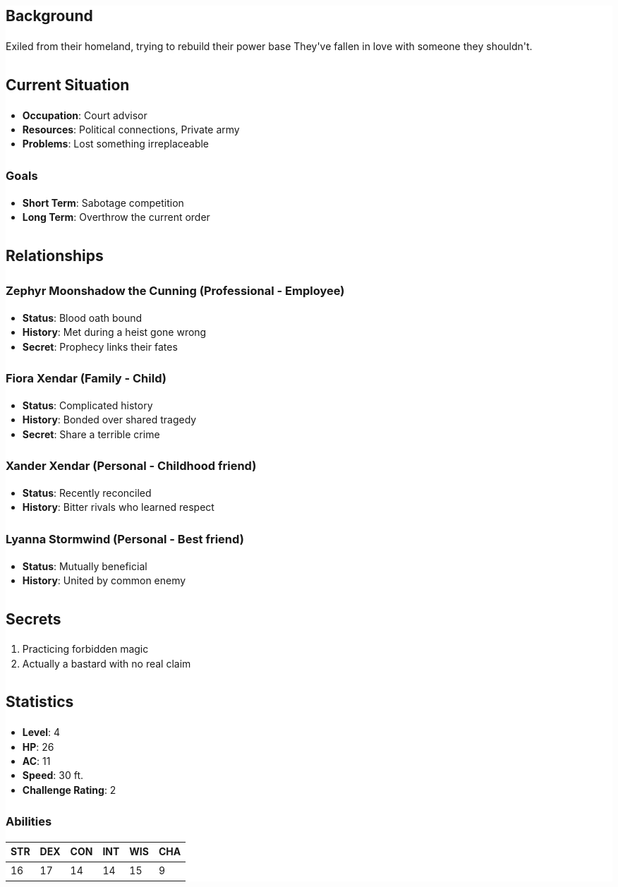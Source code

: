 ## Background
Exiled from their homeland, trying to rebuild their power base They've fallen in love with someone they shouldn't.

## Current Situation
- **Occupation**: Court advisor
- **Resources**: Political connections, Private army
- **Problems**: Lost something irreplaceable

### Goals
- **Short Term**: Sabotage competition
- **Long Term**: Overthrow the current order

## Relationships
### Zephyr Moonshadow the Cunning (Professional - Employee)
- **Status**: Blood oath bound
- **History**: Met during a heist gone wrong
- **Secret**: Prophecy links their fates

### Fiora Xendar (Family - Child)
- **Status**: Complicated history
- **History**: Bonded over shared tragedy
- **Secret**: Share a terrible crime

### Xander Xendar (Personal - Childhood friend)
- **Status**: Recently reconciled
- **History**: Bitter rivals who learned respect

### Lyanna Stormwind (Personal - Best friend)
- **Status**: Mutually beneficial
- **History**: United by common enemy

## Secrets
1. Practicing forbidden magic
2. Actually a bastard with no real claim

## Statistics
- **Level**: 4
- **HP**: 26
- **AC**: 11
- **Speed**: 30 ft.
- **Challenge Rating**: 2

### Abilities
| STR | DEX | CON | INT | WIS | CHA |
|-----|-----|-----|-----|-----|-----|
| 16 | 17 | 14 | 14 | 15 | 9 |
